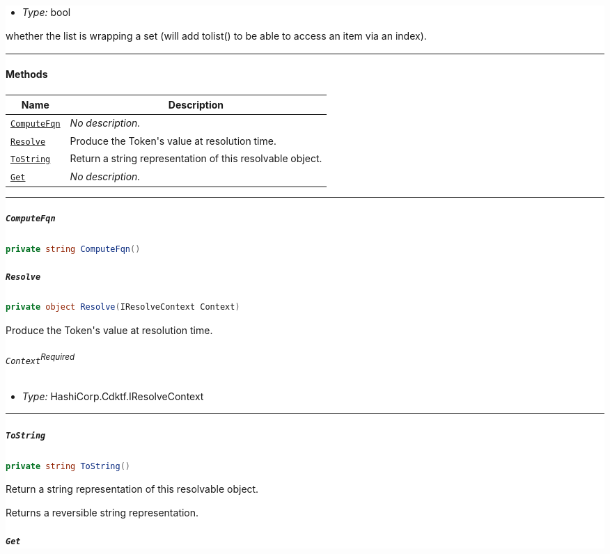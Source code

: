 - *Type:* bool

whether the list is wrapping a set (will add tolist() to be able to access an item via an index).

---

#### Methods <a name="Methods" id="Methods"></a>

| **Name** | **Description** |
| --- | --- |
| <code><a href="#@cdktf/provider-spotinst.multaiBalancer.MultaiBalancerTagsList.computeFqn">ComputeFqn</a></code> | *No description.* |
| <code><a href="#@cdktf/provider-spotinst.multaiBalancer.MultaiBalancerTagsList.resolve">Resolve</a></code> | Produce the Token's value at resolution time. |
| <code><a href="#@cdktf/provider-spotinst.multaiBalancer.MultaiBalancerTagsList.toString">ToString</a></code> | Return a string representation of this resolvable object. |
| <code><a href="#@cdktf/provider-spotinst.multaiBalancer.MultaiBalancerTagsList.get">Get</a></code> | *No description.* |

---

##### `ComputeFqn` <a name="ComputeFqn" id="@cdktf/provider-spotinst.multaiBalancer.MultaiBalancerTagsList.computeFqn"></a>

```csharp
private string ComputeFqn()
```

##### `Resolve` <a name="Resolve" id="@cdktf/provider-spotinst.multaiBalancer.MultaiBalancerTagsList.resolve"></a>

```csharp
private object Resolve(IResolveContext Context)
```

Produce the Token's value at resolution time.

###### `Context`<sup>Required</sup> <a name="Context" id="@cdktf/provider-spotinst.multaiBalancer.MultaiBalancerTagsList.resolve.parameter._context"></a>

- *Type:* HashiCorp.Cdktf.IResolveContext

---

##### `ToString` <a name="ToString" id="@cdktf/provider-spotinst.multaiBalancer.MultaiBalancerTagsList.toString"></a>

```csharp
private string ToString()
```

Return a string representation of this resolvable object.

Returns a reversible string representation.

##### `Get` <a name="Get" id="@cdktf/provider-spotinst.multaiBalancer.MultaiBalancerTagsList.get"></a>
